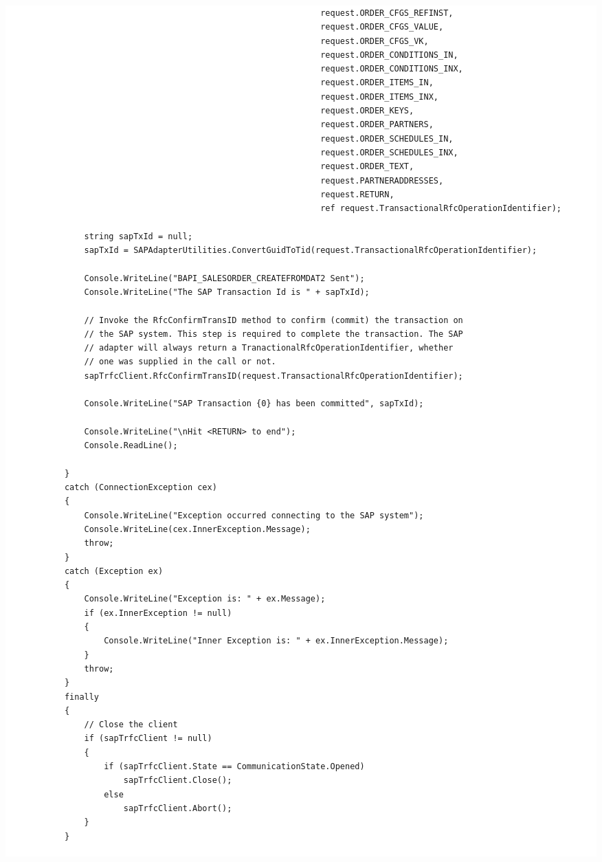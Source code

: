 ```  
                                                                request.ORDER_CFGS_REFINST,  
                                                                request.ORDER_CFGS_VALUE,  
                                                                request.ORDER_CFGS_VK,  
                                                                request.ORDER_CONDITIONS_IN,  
                                                                request.ORDER_CONDITIONS_INX,  
                                                                request.ORDER_ITEMS_IN,  
                                                                request.ORDER_ITEMS_INX,  
                                                                request.ORDER_KEYS,  
                                                                request.ORDER_PARTNERS,  
                                                                request.ORDER_SCHEDULES_IN,  
                                                                request.ORDER_SCHEDULES_INX,  
                                                                request.ORDER_TEXT,  
                                                                request.PARTNERADDRESSES,  
                                                                request.RETURN,  
                                                                ref request.TransactionalRfcOperationIdentifier);  
  
                string sapTxId = null;  
                sapTxId = SAPAdapterUtilities.ConvertGuidToTid(request.TransactionalRfcOperationIdentifier);  
  
                Console.WriteLine("BAPI_SALESORDER_CREATEFROMDAT2 Sent");  
                Console.WriteLine("The SAP Transaction Id is " + sapTxId);  
  
                // Invoke the RfcConfirmTransID method to confirm (commit) the transaction on  
                // the SAP system. This step is required to complete the transaction. The SAP  
                // adapter will always return a TranactionalRfcOperationIdentifier, whether   
                // one was supplied in the call or not.  
                sapTrfcClient.RfcConfirmTransID(request.TransactionalRfcOperationIdentifier);  
  
                Console.WriteLine("SAP Transaction {0} has been committed", sapTxId);  
  
                Console.WriteLine("\nHit <RETURN> to end");  
                Console.ReadLine();  
  
            }  
            catch (ConnectionException cex)  
            {  
                Console.WriteLine("Exception occurred connecting to the SAP system");  
                Console.WriteLine(cex.InnerException.Message);  
                throw;  
            }  
            catch (Exception ex)  
            {  
                Console.WriteLine("Exception is: " + ex.Message);  
                if (ex.InnerException != null)  
                {  
                    Console.WriteLine("Inner Exception is: " + ex.InnerException.Message);  
                }  
                throw;  
            }  
            finally  
            {  
                // Close the client  
                if (sapTrfcClient != null)  
                {  
                    if (sapTrfcClient.State == CommunicationState.Opened)  
                        sapTrfcClient.Close();  
                    else  
                        sapTrfcClient.Abort();  
                }  
            }  
  
```